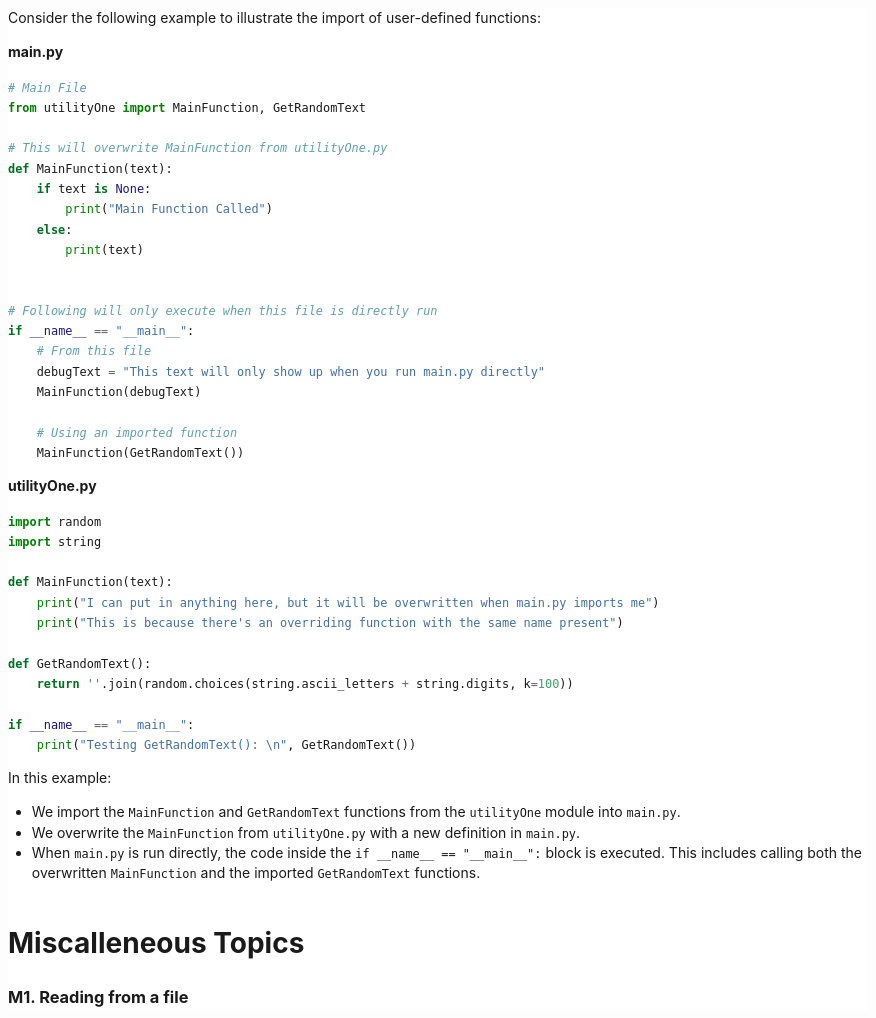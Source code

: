 Consider the following example to illustrate the import of user-defined functions:

**main.py**
```python
# Main File
from utilityOne import MainFunction, GetRandomText

# This will overwrite MainFunction from utilityOne.py
def MainFunction(text):
    if text is None:
        print("Main Function Called")
    else:
        print(text)


# Following will only execute when this file is directly run
if __name__ == "__main__":
    # From this file
    debugText = "This text will only show up when you run main.py directly"
    MainFunction(debugText)

    # Using an imported function
    MainFunction(GetRandomText())
```

**utilityOne.py**
```python
import random
import string

def MainFunction(text):
    print("I can put in anything here, but it will be overwritten when main.py imports me")
    print("This is because there's an overriding function with the same name present")

def GetRandomText():
    return ''.join(random.choices(string.ascii_letters + string.digits, k=100))

if __name__ == "__main__":
    print("Testing GetRandomText(): \n", GetRandomText())
```

In this example:
- We import the `MainFunction` and `GetRandomText` functions from the `utilityOne` module into `main.py`.
- We overwrite the `MainFunction` from `utilityOne.py` with a new definition in `main.py`.
- When `main.py` is run directly, the code inside the `if __name__ == "__main__":` block is executed. This includes calling both the overwritten `MainFunction` and the imported `GetRandomText` functions.


# Miscalleneous Topics

### M1. Reading from a file
